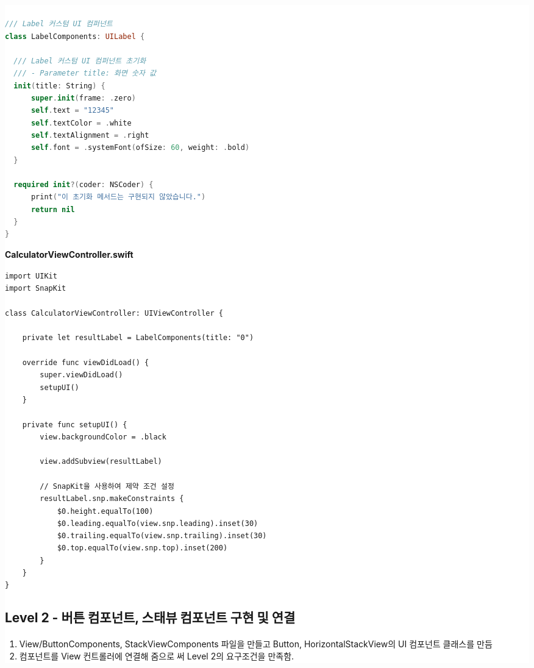   ```swift

/// Label 커스텀 UI 컴퍼넌트
class LabelComponents: UILabel {
    
    /// Label 커스텀 UI 컴퍼넌트 초기화
    /// - Parameter title: 화면 숫자 값
    init(title: String) {
        super.init(frame: .zero)
        self.text = "12345"
        self.textColor = .white
        self.textAlignment = .right
        self.font = .systemFont(ofSize: 60, weight: .bold)
    }
    
    required init?(coder: NSCoder) {
        print("이 초기화 메서드는 구현되지 않았습니다.")
        return nil
    }
}
```

**CalculatorViewController.swift**
```
import UIKit
import SnapKit

class CalculatorViewController: UIViewController {
    
    private let resultLabel = LabelComponents(title: "0")
    
    override func viewDidLoad() {
        super.viewDidLoad()
        setupUI()
    }
    
    private func setupUI() {
        view.backgroundColor = .black
        
        view.addSubview(resultLabel)
        
        // SnapKit을 사용하여 제약 조건 설정
        resultLabel.snp.makeConstraints {
            $0.height.equalTo(100)
            $0.leading.equalTo(view.snp.leading).inset(30)
            $0.trailing.equalTo(view.snp.trailing).inset(30)
            $0.top.equalTo(view.snp.top).inset(200)
        }
    }
}
```
## Level 2 - 버튼 컴포넌트, 스태뷰 컴포넌트 구현 및 연결
1. View/ButtonComponents, StackViewComponents 파일을 만들고 Button, HorizontalStackView의 UI 컴포넌트 클래스를 만듬
2. 컴포넌트를 View 컨트롤러에 연결해 줌으로 써 Level 2의 요구조건을 만족함.
